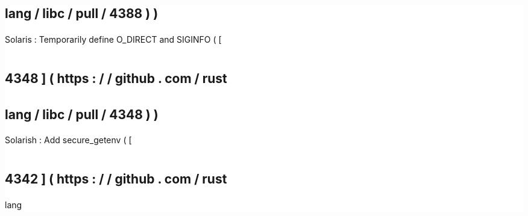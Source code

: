 lang
/
libc
/
pull
/
4388
)
)
-
Solaris
:
Temporarily
define
O_DIRECT
and
SIGINFO
(
[
#
4348
]
(
https
:
/
/
github
.
com
/
rust
-
lang
/
libc
/
pull
/
4348
)
)
-
Solarish
:
Add
secure_getenv
(
[
#
4342
]
(
https
:
/
/
github
.
com
/
rust
-
lang